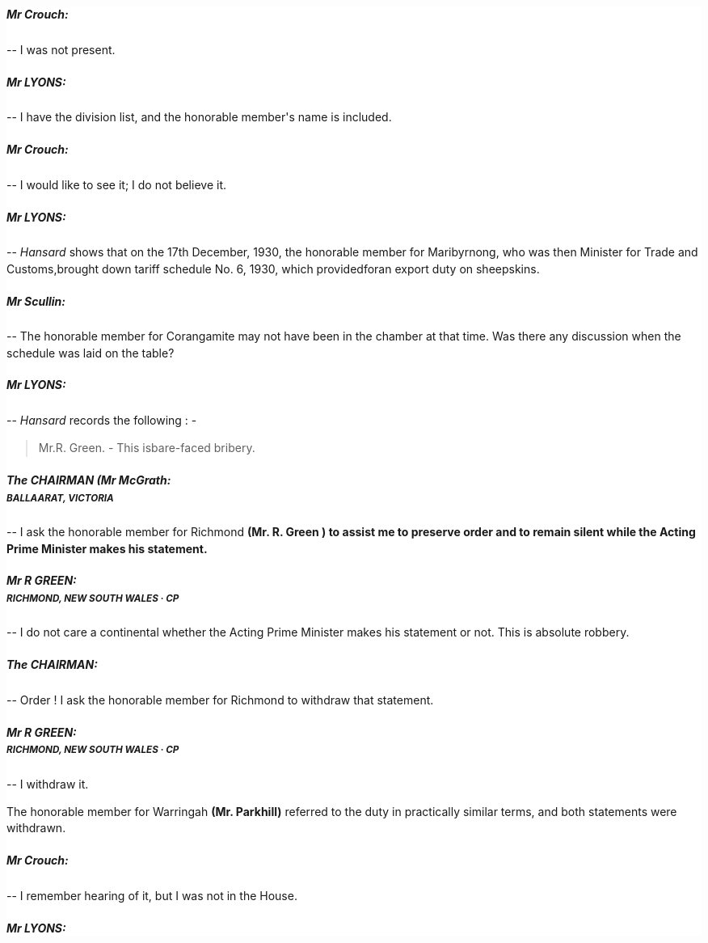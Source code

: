 ##### Mr Crouch:

-- I was not present. 

##### Mr LYONS:

-- I have the division list, and the honorable member's name is included. 

##### Mr Crouch:

-- I would like to see it; I do not believe it. 

##### Mr LYONS:

--  *Hansard*  shows that on the 17th December, 1930, the honorable member for Maribyrnong, who was then Minister for Trade and Customs,brought down tariff schedule No. 6, 1930, which providedforan export duty on sheepskins. 

##### Mr Scullin:

-- The honorable member for Corangamite may not have been in the chamber at that time. Was there any discussion when the schedule was laid on the table? 

##### Mr LYONS:

--  *Hansard*  records the following :  - 

  >Mr.R. Green. - This isbare-faced bribery. 

##### The CHAIRMAN (Mr McGrath:<br><small class="text-muted">BALLAARAT, VICTORIA</small>

-- I ask the honorable member for Richmond  **(Mr. R. Green ) to assist me to preserve order and to remain silent while the Acting Prime Minister makes his statement.** 

##### Mr R GREEN:<br><small class="text-muted">RICHMOND, NEW SOUTH WALES &middot; CP</small>

-- I do not care a continental whether the Acting Prime Minister makes his statement or not. This is absolute robbery. 

##### The CHAIRMAN:

-- Order ! I ask the honorable member for Richmond to withdraw that statement. 

##### Mr R GREEN:<br><small class="text-muted">RICHMOND, NEW SOUTH WALES &middot; CP</small>

-- I withdraw it. 

The honorable member for Warringah  **(Mr. Parkhill)**  referred to the duty in practically similar terms, and both statements were withdrawn. 

##### Mr Crouch:

-- I remember hearing of it, but I was not in the House. 

##### Mr LYONS:
